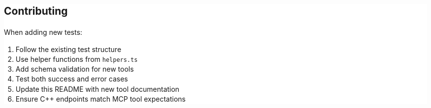 ## Contributing

When adding new tests:

1. Follow the existing test structure
2. Use helper functions from `helpers.ts`
3. Add schema validation for new tools
4. Test both success and error cases
5. Update this README with new tool documentation
6. Ensure C++ endpoints match MCP tool expectations
